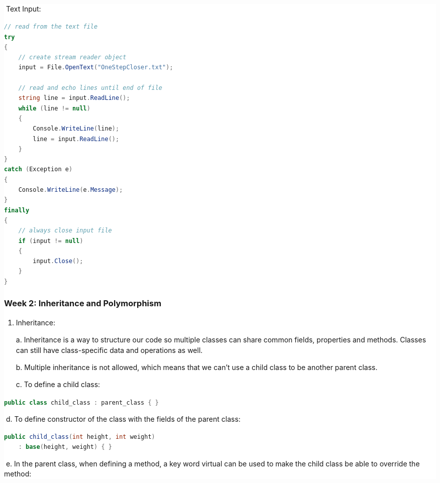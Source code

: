 ​				Text Input:

```c#
// read from the text file
try
{
	// create stream reader object
	input = File.OpenText("OneStepCloser.txt");

	// read and echo lines until end of file
	string line = input.ReadLine();
	while (line != null)
	{
		Console.WriteLine(line);
		line = input.ReadLine();
	}
}
catch (Exception e)
{
	Console.WriteLine(e.Message);
}
finally
{
	// always close input file
	if (input != null)
	{
		input.Close();
	}
}
```



### **Week 2: Inheritance and Polymorphism**

1. Inheritance:

   a.   Inheritance is a way to structure our code so multiple classes can share common fields, properties and methods. Classes can still have class-specific data and operations as well.

   b.   Multiple inheritance is not allowed, which means that we can’t use a child class to be another parent class.

   c.   To define a child class:

```c#
public class child_class : parent_class { }
```

​		d.   To define constructor of the class with the fields of the parent class:

```c#
public child_class(int height, int weight)
    : base(height, weight) { }
```

​		e.   In the parent class, when defining a method, a key word virtual can be used to make the child class be able to override the method:
